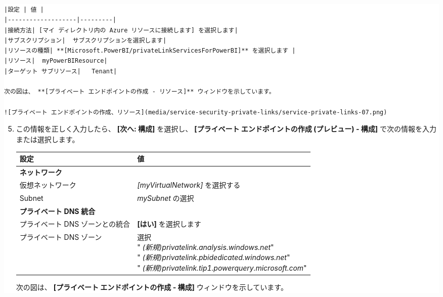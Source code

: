     |設定 | 値 |
    |-------------------|---------|
    |接続方法| [マイ ディレクトリ内の Azure リソースに接続します] を選択します|
    |サブスクリプション|  サブスクリプションを選択します|
    |リソースの種類| **[Microsoft.PowerBI/privateLinkServicesForPowerBI]** を選択します |
    |リソース|  myPowerBIResource|
    |ターゲット サブリソース|   Tenant|
    
    次の図は、 **[プライベート エンドポイントの作成 - リソース]** ウィンドウを示しています。
    
    ![プライベート エンドポイントの作成、リソース](media/service-security-private-links/service-private-links-07.png)

5. この情報を正しく入力したら、 **[次へ: 構成]** を選択し、 **[プライベート エンドポイントの作成 (プレビュー) - 構成]** で次の情報を入力または選択します。

    |設定 | 値 |
    |-------------------|---------|
    |**ネットワーク** ||
    |仮想ネットワーク|   *[myVirtualNetwork]* を選択する |
    |Subnet |*mySubnet* の選択 |
    |**プライベート DNS 統合** ||
    |プライベート DNS ゾーンとの統合|   **[はい]** を選択します |
    |プライベート DNS ゾーン   |選択 <br> " *(新規)privatelink.analysis.windows.net*" <br> " *(新規)privatelink.pbidedicated.windows.net*" <br> " *(新規)privatelink.tip1.powerquery.microsoft.com*" |
    
    次の図は、 **[プライベート エンドポイントの作成 - 構成]** ウィンドウを示しています。
    